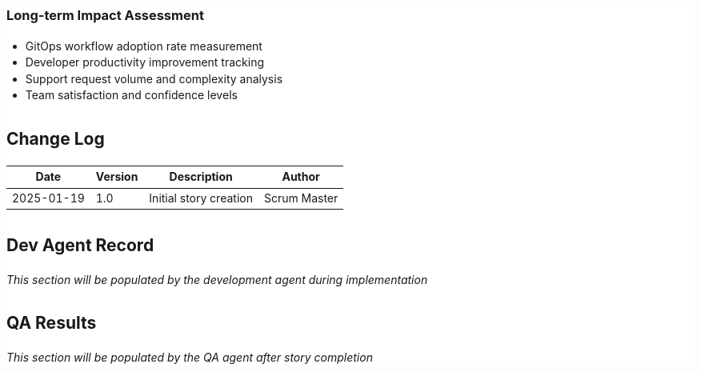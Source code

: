 ### Long-term Impact Assessment
- GitOps workflow adoption rate measurement
- Developer productivity improvement tracking
- Support request volume and complexity analysis
- Team satisfaction and confidence levels

## Change Log
| Date | Version | Description | Author |
|------|---------|-------------|--------|
| 2025-01-19 | 1.0 | Initial story creation | Scrum Master |

## Dev Agent Record
*This section will be populated by the development agent during implementation*

## QA Results
*This section will be populated by the QA agent after story completion*